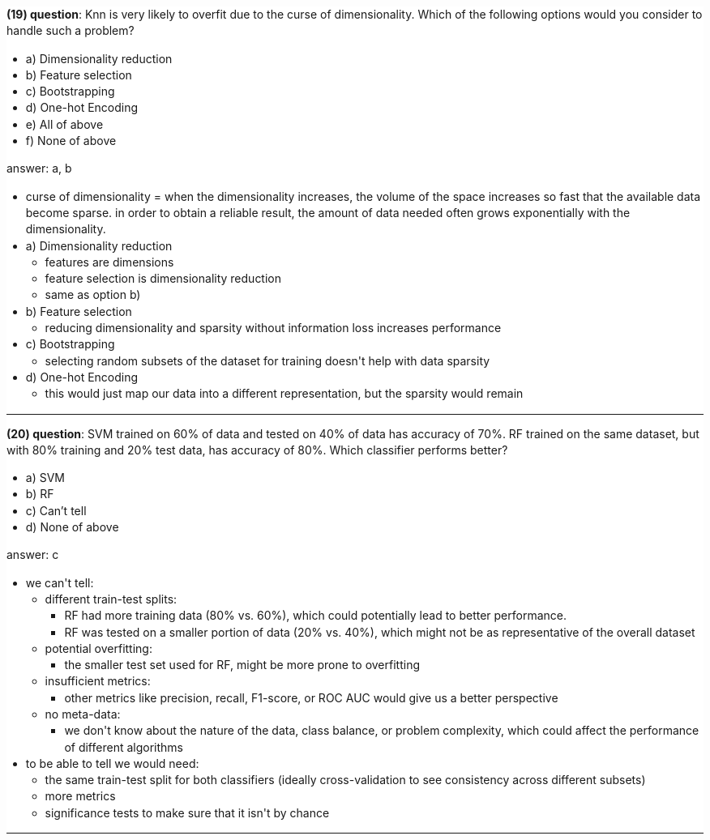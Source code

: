 
**(19) question**: Knn is very likely to overfit due to the curse of dimensionality. Which of the following options would you consider to handle such a problem?

- a) Dimensionality reduction
- b) Feature selection
- c) Bootstrapping
- d) One-hot Encoding
- e) All of above
- f) None of above

answer: a, b

- curse of dimensionality = when the dimensionality increases, the volume of the space increases so fast that the available data become sparse. in order to obtain a reliable result, the amount of data needed often grows exponentially with the dimensionality.
- a) Dimensionality reduction
	- features are dimensions
	- feature selection is dimensionality reduction
	- same as option b)
- b) Feature selection
	- reducing dimensionality and sparsity without information loss increases performance
- c) Bootstrapping
	- selecting random subsets of the dataset for training doesn't help with data sparsity
- d) One-hot Encoding
	- this would just map our data into a different representation, but the sparsity would remain

---

**(20) question**: SVM trained on 60% of data and tested on 40% of data has accuracy of 70%. RF trained on the same dataset, but with 80% training and 20% test data, has accuracy of 80%. Which classifier performs better?

- a) SVM
- b) RF
- c) Can’t tell
- d) None of above

answer: c

- we can't tell:
	- different train-test splits:
		- RF had more training data (80% vs. 60%), which could potentially lead to better performance.
		- RF was tested on a smaller portion of data (20% vs. 40%), which might not be as representative of the overall dataset
    - potential overfitting:
		- the smaller test set used for RF, might be more prone to overfitting
    - insufficient metrics:
		- other metrics like precision, recall, F1-score, or ROC AUC would give us a better perspective
	- no meta-data:
		- we don't know about the nature of the data, class balance, or problem complexity, which could affect the performance of different algorithms
- to be able to tell we would need:
	- the same train-test split for both classifiers (ideally cross-validation to see consistency across different subsets)
	- more metrics
	- significance tests to make sure that it isn't by chance

---